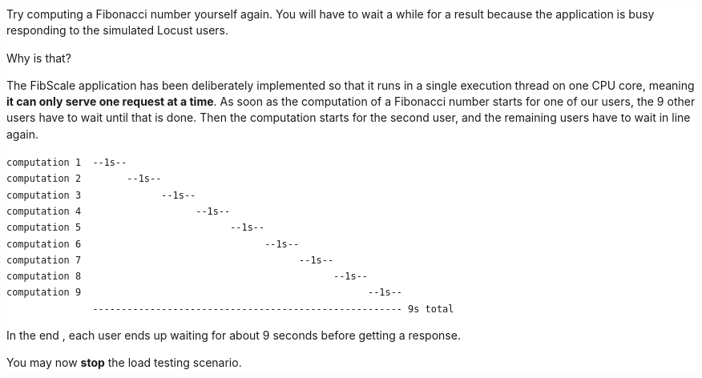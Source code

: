 Try computing a Fibonacci number yourself again. You will have to wait a while
for a result because the application is busy responding to the simulated Locust
users.

Why is that?

The FibScale application has been deliberately implemented so that it runs in a
single execution thread on one CPU core, meaning **it can only serve one request
at a time**. As soon as the computation of a Fibonacci number starts for one of
our users, the 9 other users have to wait until that is done. Then the
computation starts for the second user, and the remaining users have to wait in
line again.

```
computation 1  --1s--
computation 2        --1s--
computation 3              --1s--
computation 4                    --1s--
computation 5                          --1s--
computation 6                                --1s--
computation 7                                      --1s--
computation 8                                            --1s--
computation 9                                                  --1s--
               ------------------------------------------------------ 9s total
```

In the end , each user ends up waiting for about 9 seconds before getting a
response.

You may now **stop** the load testing scenario.
